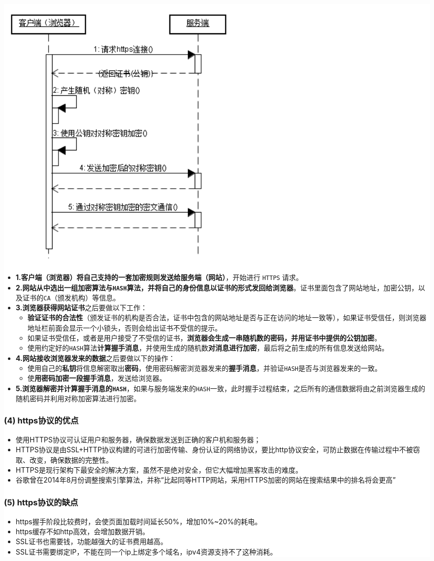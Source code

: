 ![imgs](./imgs/https.png)

- **1.客户端（浏览器）将自己支持的一套加密规则发送给服务端（网站）**，开始进行 `HTTPS` 请求。
- **2.网站从中选出一组加密算法与`HASH`算法，并将自己的身份信息以证书的形式发回给浏览器**。证书里面包含了网站地址，加密公钥，以及证书的`CA`（颁发机构）等信息。
- **3.浏览器获得网站证书**之后要做以下工作：
  - **验证证书的合法性**（颁发证书的机构是否合法，证书中包含的网站地址是否与正在访问的地址一致等），如果证书受信任，则浏览器地址栏前面会显示一个小锁头，否则会给出证书不受信的提示。
  - 如果证书受信任，或者是用户接受了不受信的证书，**浏览器会生成一串随机数的密码，并用证书中提供的公钥加密**。
  - 使用约定好的`HASH`算法**计算握手消息**，并使用生成的随机数**对消息进行加密**，最后将之前生成的所有信息发送给网站。
- **4.网站接收浏览器发来的数据**之后要做以下的操作：
  - 使用自己的**私钥**将信息解密取出**密码**，使用密码解密浏览器发来的**握手消息**，并验证`HASH`是否与浏览器发来的一致。
  - 使**用密码加密一段握手消息**，发送给浏览器。
- **5.浏览器解密并计算握手消息的`HASH`**，如果与服务端发来的`HASH`一致，此时握手过程结束，之后所有的通信数据将由之前浏览器生成的随机密码并利用对称加密算法进行加密。


### (4) https协议的优点

- 使用HTTPS协议可认证用户和服务器，确保数据发送到正确的客户机和服务器；
- HTTPS协议是由SSL+HTTP协议构建的可进行加密传输、身份认证的网络协议，要比http协议安全，可防止数据在传输过程中不被窃取、改变，确保数据的完整性。
- HTTPS是现行架构下最安全的解决方案，虽然不是绝对安全，但它大幅增加黑客攻击的难度。
- 谷歌曾在2014年8月份调整搜索引擎算法，并称“比起同等HTTP网站，采用HTTPS加密的网站在搜索结果中的排名将会更高”

### (5) https协议的缺点
- https握手阶段比较费时，会使页面加载时间延长50%，增加10%~20%的耗电。
- https缓存不如http高效，会增加数据开销。
- SSL证书也需要钱，功能越强大的证书费用越高。
- SSL证书需要绑定IP，不能在同一个ip上绑定多个域名，ipv4资源支持不了这种消耗。
